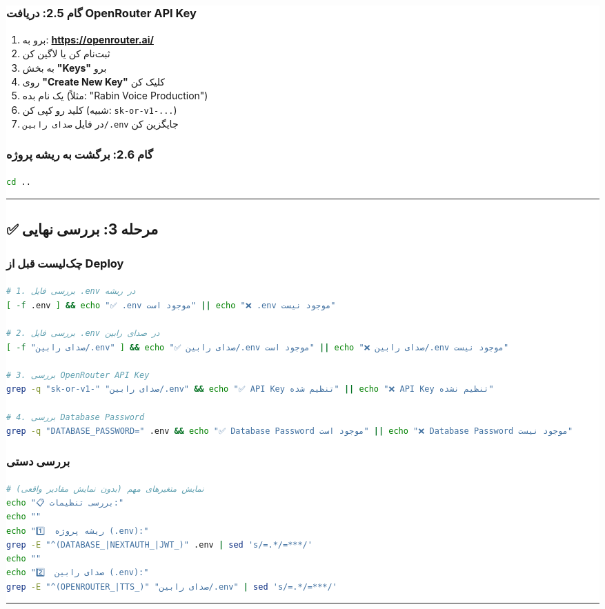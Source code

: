 ```env
```

### گام 2.5: دریافت OpenRouter API Key

1. برو به: **https://openrouter.ai/**
2. ثبت‌نام کن یا لاگین کن
3. به بخش **"Keys"** برو
4. روی **"Create New Key"** کلیک کن
5. یک نام بده (مثلاً: "Rabin Voice Production")
6. کلید رو کپی کن (شبیه: `sk-or-v1-...`)
7. در فایل `صدای رابین/.env` جایگزین کن

### گام 2.6: برگشت به ریشه پروژه

```bash
cd ..
```

---

## ✅ مرحله 3: بررسی نهایی

### چک‌لیست قبل از Deploy

```bash
# 1. بررسی فایل .env در ریشه
[ -f .env ] && echo "✅ .env موجود است" || echo "❌ .env موجود نیست"

# 2. بررسی فایل .env در صدای رابین
[ -f "صدای رابین/.env" ] && echo "✅ صدای رابین/.env موجود است" || echo "❌ صدای رابین/.env موجود نیست"

# 3. بررسی OpenRouter API Key
grep -q "sk-or-v1-" "صدای رابین/.env" && echo "✅ API Key تنظیم شده" || echo "❌ API Key تنظیم نشده"

# 4. بررسی Database Password
grep -q "DATABASE_PASSWORD=" .env && echo "✅ Database Password موجود است" || echo "❌ Database Password موجود نیست"
```

### بررسی دستی

```bash
# نمایش متغیرهای مهم (بدون نمایش مقادیر واقعی)
echo "📋 بررسی تنظیمات:"
echo ""
echo "1️⃣  ریشه پروژه (.env):"
grep -E "^(DATABASE_|NEXTAUTH_|JWT_)" .env | sed 's/=.*/=***/'
echo ""
echo "2️⃣  صدای رابین (.env):"
grep -E "^(OPENROUTER_|TTS_)" "صدای رابین/.env" | sed 's/=.*/=***/'
```

---
